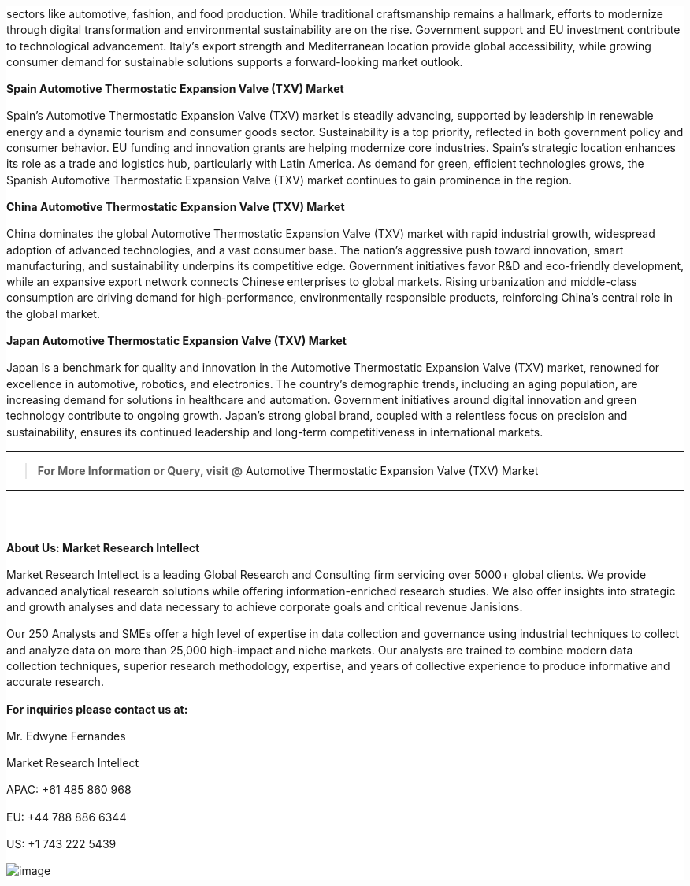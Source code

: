 sectors like automotive, fashion, and food production. While traditional craftsmanship remains a hallmark, efforts to modernize through digital transformation and environmental sustainability are on the rise. Government support and EU investment contribute to technological advancement. Italy&rsquo;s export strength and Mediterranean location provide global accessibility, while growing consumer demand for sustainable solutions supports a forward-looking market outlook.</p><p class="" data-start="4424" data-end="4975"><strong data-start="4424" data-end="4445">Spain Automotive Thermostatic Expansion Valve (TXV) Market</strong></p><p class="" data-start="4424" data-end="4975">Spain&rsquo;s Automotive Thermostatic Expansion Valve (TXV) market is steadily advancing, supported by leadership in renewable energy and a dynamic tourism and consumer goods sector. Sustainability is a top priority, reflected in both government policy and consumer behavior. EU funding and innovation grants are helping modernize core industries. Spain&rsquo;s strategic location enhances its role as a trade and logistics hub, particularly with Latin America. As demand for green, efficient technologies grows, the Spanish Automotive Thermostatic Expansion Valve (TXV) market continues to gain prominence in the region.</p><p class="" data-start="4977" data-end="5589"><strong data-start="4977" data-end="4998">China Automotive Thermostatic Expansion Valve (TXV) Market</strong></p><p class="" data-start="4977" data-end="5589">China dominates the global Automotive Thermostatic Expansion Valve (TXV) market with rapid industrial growth, widespread adoption of advanced technologies, and a vast consumer base. The nation&rsquo;s aggressive push toward innovation, smart manufacturing, and sustainability underpins its competitive edge. Government initiatives favor R&amp;D and eco-friendly development, while an expansive export network connects Chinese enterprises to global markets. Rising urbanization and middle-class consumption are driving demand for high-performance, environmentally responsible products, reinforcing China&rsquo;s central role in the global market.</p><p class="" data-start="5591" data-end="6162"><strong data-start="5591" data-end="5612">Japan Automotive Thermostatic Expansion Valve (TXV) Market</strong></p><p class="" data-start="5591" data-end="6162">Japan is a benchmark for quality and innovation in the Automotive Thermostatic Expansion Valve (TXV) market, renowned for excellence in automotive, robotics, and electronics. The country&rsquo;s demographic trends, including an aging population, are increasing demand for solutions in healthcare and automation. Government initiatives around digital innovation and green technology contribute to ongoing growth. Japan&rsquo;s strong global brand, coupled with a relentless focus on precision and sustainability, ensures its continued leadership and long-term competitiveness in international markets.</p><hr /><blockquote><p><span class="font-[700]"><strong>For More Information or Query, visit&nbsp;@</strong>&nbsp;</span><span class="font-[700]"><a href="https://www.marketresearchintellect.com/product/global-automotive-thermostatic-expansion-valve-txv-market/?utm_source=Linkedin&utm_medium=019" target="_blank" data-tracking-control-name="article-ssr-frontend-pulse_little-text-block" data-tracking-will-navigate="" data-test-link="">Automotive Thermostatic Expansion Valve (TXV) Market</a></span></p></blockquote><hr /><h3>&nbsp;</h3><p><strong><span class="font-[700]">About Us: Market Research Intellect</span></strong></p><p><span class="">Market Research Intellect is a leading Global Research and Consulting firm servicing over 5000+ global clients. We provide advanced analytical research solutions while offering information-enriched research studies.&nbsp;</span>We also offer insights into strategic and growth analyses and data necessary to achieve corporate goals and critical revenue Janisions.</p><p><span class="">Our 250 Analysts and SMEs offer a high level of expertise in data collection and governance using industrial techniques to collect and analyze data on more than 25,000 high-impact and niche markets. Our analysts are trained to combine modern data collection techniques, superior research methodology, expertise, and years of collective experience to produce informative and accurate research.</span></p><p><strong>For inquiries please contact us at:</strong></p><p>Mr. Edwyne Fernandes</p><p>Market Research Intellect</p><p>APAC: +61 485 860 968</p><p>EU: +44 788 886 6344</p><p>US: +1 743 222 5439</p>
![image](https://github.com/user-attachments/assets/cc7ba5f9-6b23-4046-bac9-ae4ad2ab7ec1)
